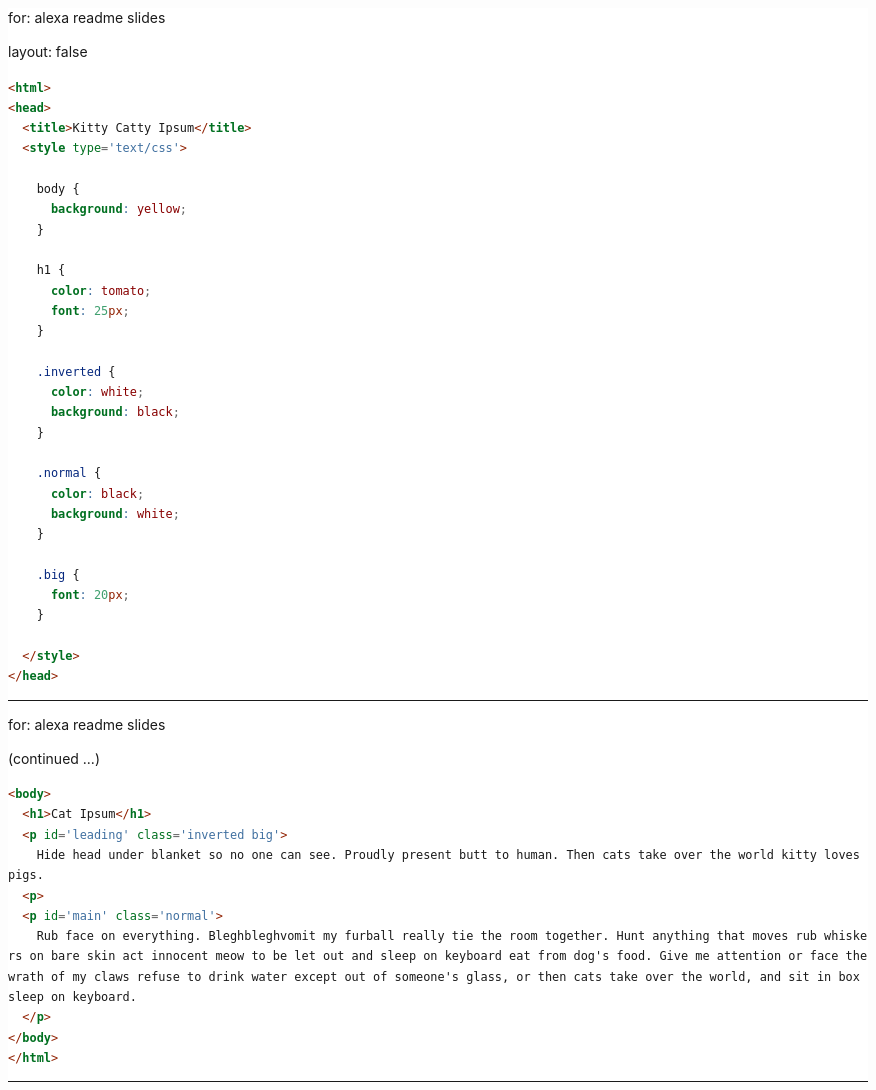 for: alexa readme slides

layout: false

```html
<html>
<head>
  <title>Kitty Catty Ipsum</title>
  <style type='text/css'>

    body {
      background: yellow;
    }

    h1 {
      color: tomato;
      font: 25px;
    }

    .inverted {
      color: white;
      background: black;
    }

    .normal {
      color: black;
      background: white;
    }

    .big {
      font: 20px;
    }

  </style>
</head>

```

---

for: alexa readme slides

(continued ...)

```html
<body>
  <h1>Cat Ipsum</h1>
  <p id='leading' class='inverted big'>
    Hide head under blanket so no one can see. Proudly present butt to human. Then cats take over the world kitty loves pigs.
  <p>
  <p id='main' class='normal'>
    Rub face on everything. Bleghbleghvomit my furball really tie the room together. Hunt anything that moves rub whiskers on bare skin act innocent meow to be let out and sleep on keyboard eat from dog's food. Give me attention or face the wrath of my claws refuse to drink water except out of someone's glass, or then cats take over the world, and sit in box sleep on keyboard.
  </p>
</body>
</html>
```

---